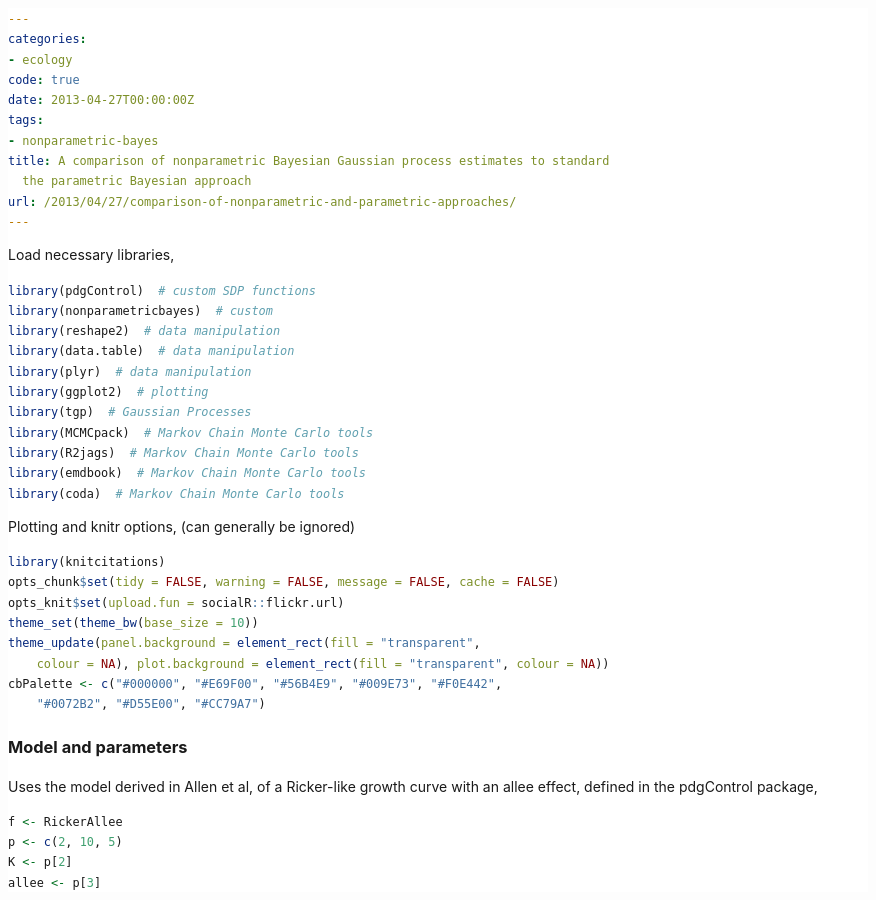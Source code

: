 ```yaml
---
categories:
- ecology
code: true
date: 2013-04-27T00:00:00Z
tags:
- nonparametric-bayes
title: A comparison of nonparametric Bayesian Gaussian process estimates to standard
  the parametric Bayesian approach
url: /2013/04/27/comparison-of-nonparametric-and-parametric-approaches/
---
```


Load necessary libraries,


```r
library(pdgControl)  # custom SDP functions
library(nonparametricbayes)  # custom
library(reshape2)  # data manipulation
library(data.table)  # data manipulation
library(plyr)  # data manipulation
library(ggplot2)  # plotting
library(tgp)  # Gaussian Processes
library(MCMCpack)  # Markov Chain Monte Carlo tools
library(R2jags)  # Markov Chain Monte Carlo tools
library(emdbook)  # Markov Chain Monte Carlo tools
library(coda)  # Markov Chain Monte Carlo tools
```


Plotting and knitr options, (can generally be ignored)


```r
library(knitcitations)
opts_chunk$set(tidy = FALSE, warning = FALSE, message = FALSE, cache = FALSE)
opts_knit$set(upload.fun = socialR::flickr.url)
theme_set(theme_bw(base_size = 10))
theme_update(panel.background = element_rect(fill = "transparent", 
    colour = NA), plot.background = element_rect(fill = "transparent", colour = NA))
cbPalette <- c("#000000", "#E69F00", "#56B4E9", "#009E73", "#F0E442", 
    "#0072B2", "#D55E00", "#CC79A7")
```


### Model and parameters

Uses the model derived in Allen et al, of a Ricker-like growth curve with an allee effect, defined in the pdgControl package,



```r
f <- RickerAllee
p <- c(2, 10, 5) 
K <- p[2]
allee <- p[3]
```
